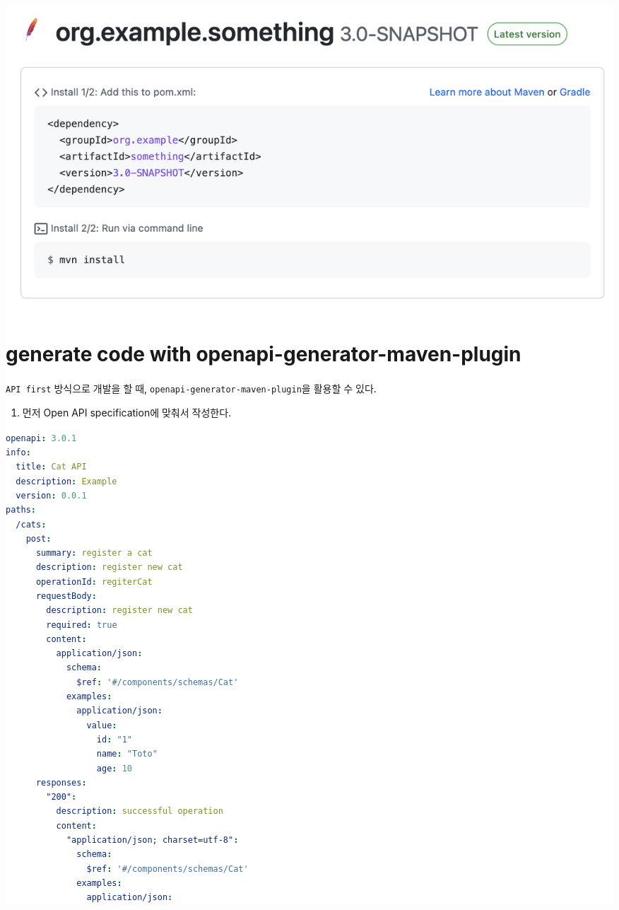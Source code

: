 ![package](/images/spring/03-github-package.png)

# generate code with openapi-generator-maven-plugin

`API first` 방식으로 개발을 할 때, `openapi-generator-maven-plugin`을 활용할 수 있다. 

1. 먼저 Open API specification에 맞춰서 작성한다.

```yaml
openapi: 3.0.1
info:
  title: Cat API
  description: Example
  version: 0.0.1
paths:
  /cats:
    post:
      summary: register a cat
      description: register new cat
      operationId: regiterCat
      requestBody:
        description: register new cat
        required: true
        content:
          application/json:
            schema:
              $ref: '#/components/schemas/Cat'
            examples:
              application/json:
                value:
                  id: "1"
                  name: "Toto"
                  age: 10
      responses:
        "200":
          description: successful operation
          content:
            "application/json; charset=utf-8":
              schema:
                $ref: '#/components/schemas/Cat'
              examples:
                application/json:
```